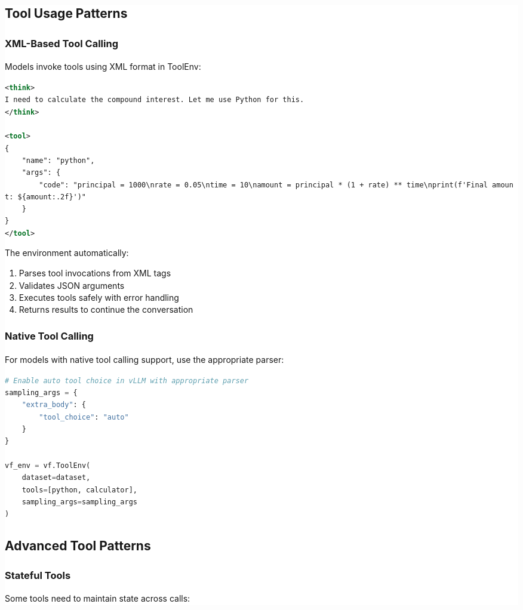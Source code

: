 ## Tool Usage Patterns

### XML-Based Tool Calling

Models invoke tools using XML format in ToolEnv:

```xml
<think>
I need to calculate the compound interest. Let me use Python for this.
</think>

<tool>
{
    "name": "python",
    "args": {
        "code": "principal = 1000\nrate = 0.05\ntime = 10\namount = principal * (1 + rate) ** time\nprint(f'Final amount: ${amount:.2f}')"
    }
}
</tool>
```

The environment automatically:
1. Parses tool invocations from XML tags
2. Validates JSON arguments
3. Executes tools safely with error handling
4. Returns results to continue the conversation

### Native Tool Calling

For models with native tool calling support, use the appropriate parser:

```python
# Enable auto tool choice in vLLM with appropriate parser
sampling_args = {
    "extra_body": {
        "tool_choice": "auto"
    }
}

vf_env = vf.ToolEnv(
    dataset=dataset,
    tools=[python, calculator],
    sampling_args=sampling_args
)
```

## Advanced Tool Patterns

### Stateful Tools

Some tools need to maintain state across calls:

